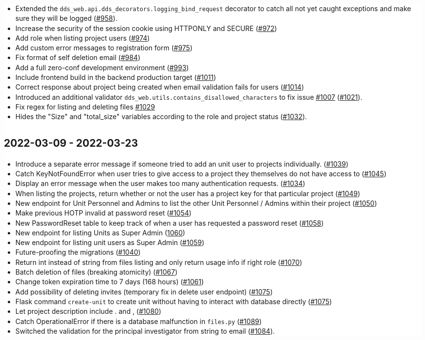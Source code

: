 - Extended the `dds_web.api.dds_decorators.logging_bind_request` decorator to catch all not yet caught exceptions and make sure they will be logged ([#958](https://github.com/ScilifelabDataCentre/dds_web/pull/958)).
- Increase the security of the session cookie using HTTPONLY and SECURE ([#972](https://github.com/ScilifelabDataCentre/dds_web/pull/972))
- Add role when listing project users ([#974](https://github.com/ScilifelabDataCentre/dds_web/pull/974))
- Add custom error messages to registration form ([#975](https://github.com/ScilifelabDataCentre/dds_web/pull/975))
- Fix format of self deletion email ([#984](https://github.com/ScilifelabDataCentre/dds_web/pull/984))
- Add a full zero-conf development environment ([#993](https://github.com/ScilifelabDataCentre/dds_web/pull/993))
- Include frontend build in the backend production target ([#1011](https://github.com/ScilifelabDataCentre/dds_web/pull/1011))
- Correct response about project being created when email validation fails for users ([#1014](https://github.com/ScilifelabDataCentre/dds_web/pull/1014))
- Introduced an additional validator `dds_web.utils.contains_disallowed_characters` to fix issue [#1007](https://github.com/scilifelabdatacentre/dds_web/issues/1007) ([#1021](https://github.com/ScilifelabDataCentre/dds_web/pull/1021)).
- Fix regex for listing and deleting files [#1029](https://github.com/scilifelabdatacentre/dds_web/issues/1029)
- Hides the "Size" and "total_size" variables according to the role and project status ([#1032](https://github.com/ScilifelabDataCentre/dds_web/pull/1032)).

## 2022-03-09 - 2022-03-23

- Introduce a separate error message if someone tried to add an unit user to projects individually. ([#1039](https://github.com/ScilifelabDataCentre/dds_web/pull/1039))
- Catch KeyNotFoundError when user tries to give access to a project they themselves do not have access to ([#1045](https://github.com/ScilifelabDataCentre/dds_web/pull/1045))
- Display an error message when the user makes too many authentication requests. ([#1034](https://github.com/ScilifelabDataCentre/dds_web/pull/1034))
- When listing the projects, return whether or not the user has a project key for that particular project ([#1049](https://github.com/ScilifelabDataCentre/dds_web/pull/1049))
- New endpoint for Unit Personnel and Admins to list the other Unit Personnel / Admins within their project ([#1050](https://github.com/ScilifelabDataCentre/dds_web/pull/1050))
- Make previous HOTP invalid at password reset ([#1054](https://github.com/ScilifelabDataCentre/dds_web/pull/1054))
- New PasswordReset table to keep track of when a user has requested a password reset ([#1058](https://github.com/ScilifelabDataCentre/dds_web/pull/1058))
- New endpoint for listing Units as Super Admin ([1060](https://github.com/ScilifelabDataCentre/dds_web/pull/1060))
- New endpoint for listing unit users as Super Admin ([#1059](https://github.com/ScilifelabDataCentre/dds_web/pull/1059))
- Future-proofing the migrations ([#1040](https://github.com/ScilifelabDataCentre/dds_web/pull/1040))
- Return int instead of string from files listing and only return usage info if right role ([#1070](https://github.com/ScilifelabDataCentre/dds_web/pull/1070))
- Batch deletion of files (breaking atomicity) ([#1067](https://github.com/ScilifelabDataCentre/dds_web/pull/1067))
- Change token expiration time to 7 days (168 hours) ([#1061](https://github.com/ScilifelabDataCentre/dds_web/pull/1061))
- Add possibility of deleting invites (temporary fix in delete user endpoint) ([#1075](https://github.com/ScilifelabDataCentre/dds_web/pull/1075))
- Flask command `create-unit` to create unit without having to interact with database directly ([#1075](https://github.com/ScilifelabDataCentre/dds_web/pull/1075))
- Let project description include . and , ([#1080](https://github.com/ScilifelabDataCentre/dds_web/pull/1080))
- Catch OperationalError if there is a database malfunction in `files.py` ([#1089](https://github.com/ScilifelabDataCentre/dds_web/pull/1089))
- Switched the validation for the principal investigator from string to email ([#1084](https://github.com/ScilifelabDataCentre/dds_web/pull/1084)).
